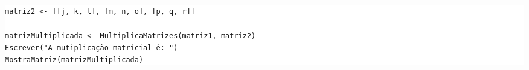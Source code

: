```
matriz2 <- [[j, k, l], [m, n, o], [p, q, r]]

matrizMultiplicada <- MultiplicaMatrizes(matriz1, matriz2)
Escrever("A mutiplicação matrícial é: ")
MostraMatriz(matrizMultiplicada)

```
